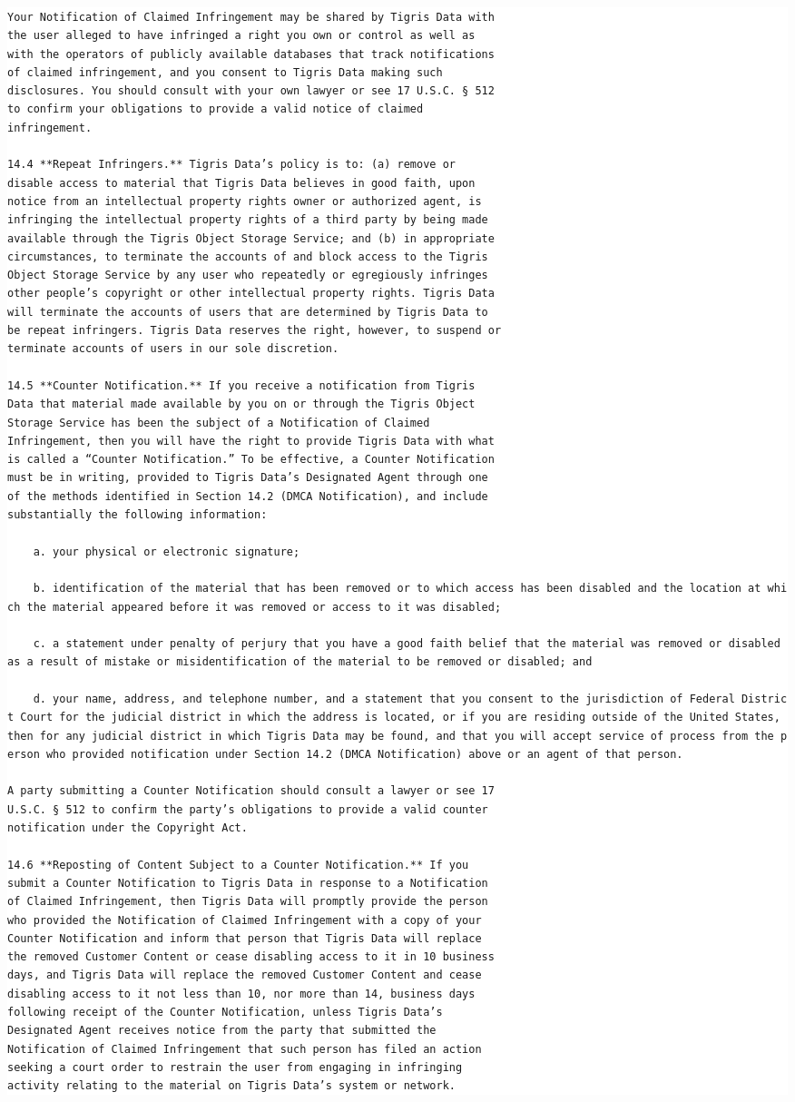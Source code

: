     Your Notification of Claimed Infringement may be shared by Tigris Data with
    the user alleged to have infringed a right you own or control as well as
    with the operators of publicly available databases that track notifications
    of claimed infringement, and you consent to Tigris Data making such
    disclosures. You should consult with your own lawyer or see 17 U.S.C. § 512
    to confirm your obligations to provide a valid notice of claimed
    infringement.

    14.4 **Repeat Infringers.** Tigris Data’s policy is to: (a) remove or
    disable access to material that Tigris Data believes in good faith, upon
    notice from an intellectual property rights owner or authorized agent, is
    infringing the intellectual property rights of a third party by being made
    available through the Tigris Object Storage Service; and (b) in appropriate
    circumstances, to terminate the accounts of and block access to the Tigris
    Object Storage Service by any user who repeatedly or egregiously infringes
    other people’s copyright or other intellectual property rights. Tigris Data
    will terminate the accounts of users that are determined by Tigris Data to
    be repeat infringers. Tigris Data reserves the right, however, to suspend or
    terminate accounts of users in our sole discretion.

    14.5 **Counter Notification.** If you receive a notification from Tigris
    Data that material made available by you on or through the Tigris Object
    Storage Service has been the subject of a Notification of Claimed
    Infringement, then you will have the right to provide Tigris Data with what
    is called a “Counter Notification.” To be effective, a Counter Notification
    must be in writing, provided to Tigris Data’s Designated Agent through one
    of the methods identified in Section 14.2 (DMCA Notification), and include
    substantially the following information:

        a. your physical or electronic signature;

        b. identification of the material that has been removed or to which access has been disabled and the location at which the material appeared before it was removed or access to it was disabled;

        c. a statement under penalty of perjury that you have a good faith belief that the material was removed or disabled as a result of mistake or misidentification of the material to be removed or disabled; and

        d. your name, address, and telephone number, and a statement that you consent to the jurisdiction of Federal District Court for the judicial district in which the address is located, or if you are residing outside of the United States, then for any judicial district in which Tigris Data may be found, and that you will accept service of process from the person who provided notification under Section 14.2 (DMCA Notification) above or an agent of that person.

    A party submitting a Counter Notification should consult a lawyer or see 17
    U.S.C. § 512 to confirm the party’s obligations to provide a valid counter
    notification under the Copyright Act.

    14.6 **Reposting of Content Subject to a Counter Notification.** If you
    submit a Counter Notification to Tigris Data in response to a Notification
    of Claimed Infringement, then Tigris Data will promptly provide the person
    who provided the Notification of Claimed Infringement with a copy of your
    Counter Notification and inform that person that Tigris Data will replace
    the removed Customer Content or cease disabling access to it in 10 business
    days, and Tigris Data will replace the removed Customer Content and cease
    disabling access to it not less than 10, nor more than 14, business days
    following receipt of the Counter Notification, unless Tigris Data’s
    Designated Agent receives notice from the party that submitted the
    Notification of Claimed Infringement that such person has filed an action
    seeking a court order to restrain the user from engaging in infringing
    activity relating to the material on Tigris Data’s system or network.

